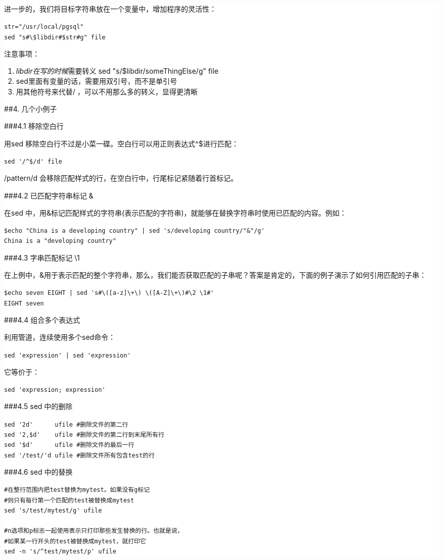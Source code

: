 进一步的，我们将目标字符串放在一个变量中，增加程序的灵活性：

	str="/usr/local/pgsql"
	sed "s#\$libdir#$str#g" file

注意事项：

1. $libdir在写的时候$需要转义 sed "s/\$libdir/someThingElse/g" file
2. sed里面有变量的话，需要用双引号，而不是单引号
3. 用其他符号来代替/ ，可以不用那么多的转义，显得更清晰

##4. 几个小例子


###4.1 移除空白行

用sed 移除空白行不过是小菜一碟。空白行可以用正则表达式\^$进行匹配：

	sed '/^$/d' file

/pattern/d 会移除匹配样式的行，在空白行中，行尾标记紧随着行首标记。


###4.2 已匹配字符串标记 &

在sed 中，用&标记匹配样式的字符串(表示匹配的字符串)，就能够在替换字符串时使用已匹配的内容。例如：

	$echo "China is a developing country" | sed 's/developing country/"&"/g'
	China is a "developing country"    


###4.3 字串匹配标记 \1

在上例中，&用于表示匹配的整个字符串，那么，我们能否获取匹配的子串呢？答案是肯定的，下面的例子演示了如何引用匹配的子串：

	$echo seven EIGHT | sed 's#\([a-z]\+\) \([A-Z]\+\)#\2 \1#' 	
	EIGHT seven

###4.4 组合多个表达式

利用管道，连续使用多个sed命令：

	sed 'expression' | sed 'expression'

它等价于：

	sed 'expression; expression'


###4.5 sed 中的删除

	sed '2d'      ufile #删除文件的第二行
	sed '2,$d'    ufile #删除文件的第二行到末尾所有行
	sed '$d'      ufile #删除文件的最后一行
	sed '/test/'d ufile #删除文件所有包含test的行

###4.6 sed 中的替换

	#在整行范围内把test替换为mytest。如果没有g标记
	#则只有每行第一个匹配的test被替换成mytest
	sed 's/test/mytest/g' ufile            

	#n选项和p标志一起使用表示只打印那些发生替换的行。也就是说，
	#如果某一行开头的test被替换成mytest，就打印它
	sed -n 's/^test/mytest/p' ufile        


[1]: http://www.tsnc.edu.cn/default/tsnc_wgrj/doc/sed.htm
[2]: http://bbs.chinaunix.net/forum.php?mod=viewthread&tid=3775356&page=1#pid22322848
[3]: http://book.douban.com/subject/1236944/
[4]: http://mingxinglai.com/cn/2012/12/fetch-mail-in-terminal/
[5]: http://coolshell.cn/articles/9104.html